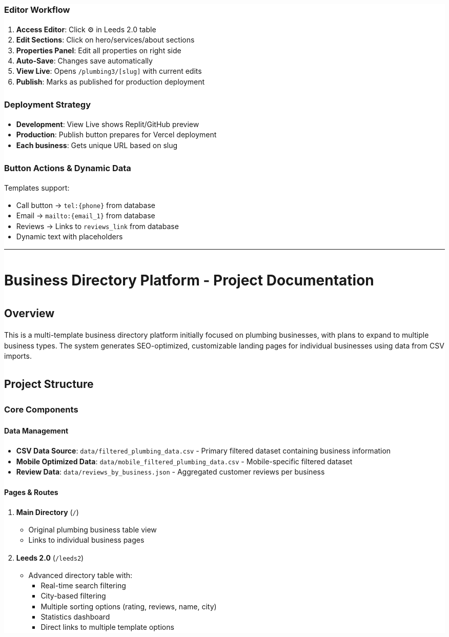### Editor Workflow

1. **Access Editor**: Click ⚙️ in Leeds 2.0 table
2. **Edit Sections**: Click on hero/services/about sections
3. **Properties Panel**: Edit all properties on right side
4. **Auto-Save**: Changes save automatically
5. **View Live**: Opens `/plumbing3/[slug]` with current edits
6. **Publish**: Marks as published for production deployment

### Deployment Strategy

- **Development**: View Live shows Replit/GitHub preview
- **Production**: Publish button prepares for Vercel deployment
- **Each business**: Gets unique URL based on slug

### Button Actions & Dynamic Data

Templates support:
- Call button → `tel:{phone}` from database
- Email → `mailto:{email_1}` from database
- Reviews → Links to `reviews_link` from database
- Dynamic text with placeholders

---

# Business Directory Platform - Project Documentation

## Overview
This is a multi-template business directory platform initially focused on plumbing businesses, with plans to expand to multiple business types. The system generates SEO-optimized, customizable landing pages for individual businesses using data from CSV imports.

## Project Structure

### Core Components

#### Data Management
- **CSV Data Source**: `data/filtered_plumbing_data.csv` - Primary filtered dataset containing business information
- **Mobile Optimized Data**: `data/mobile_filtered_plumbing_data.csv` - Mobile-specific filtered dataset
- **Review Data**: `data/reviews_by_business.json` - Aggregated customer reviews per business

#### Pages & Routes

1. **Main Directory** (`/`)
   - Original plumbing business table view
   - Links to individual business pages

2. **Leeds 2.0** (`/leeds2`)
   - Advanced directory table with:
     - Real-time search filtering
     - City-based filtering
     - Multiple sorting options (rating, reviews, name, city)
     - Statistics dashboard
     - Direct links to multiple template options
